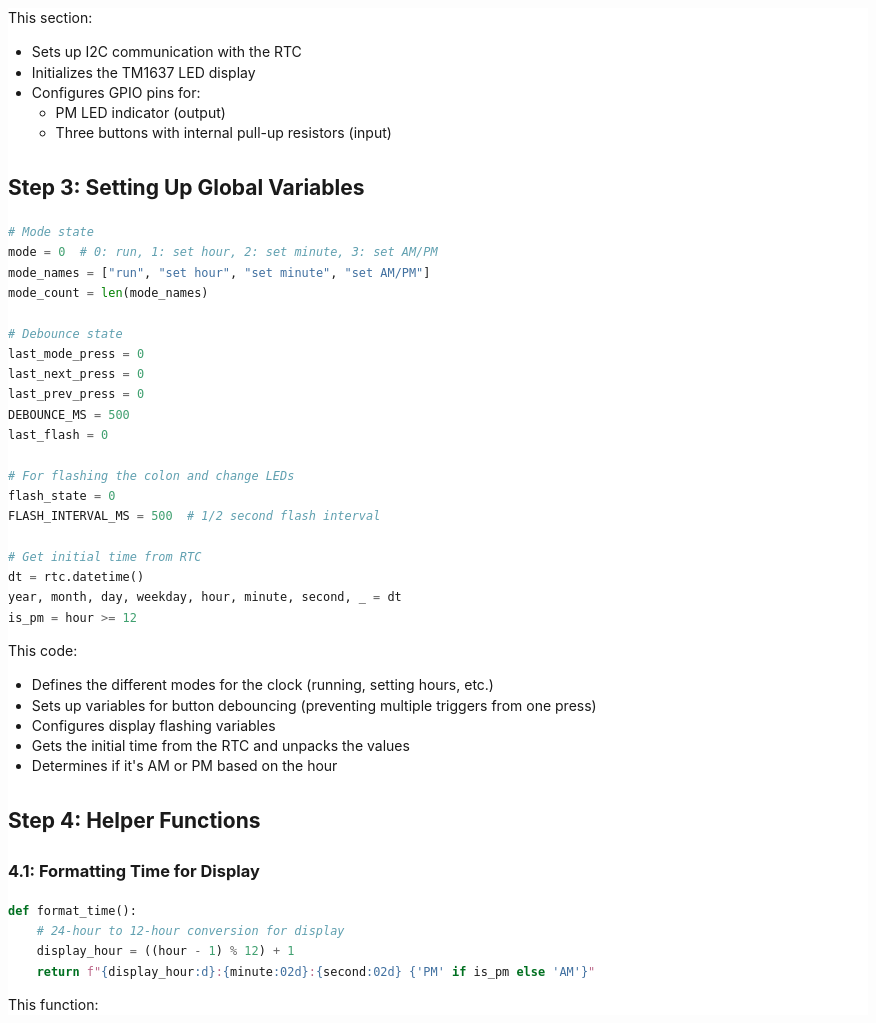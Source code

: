 This section:

- Sets up I2C communication with the RTC
- Initializes the TM1637 LED display
- Configures GPIO pins for:
  - PM LED indicator (output)
  - Three buttons with internal pull-up resistors (input)

## Step 3: Setting Up Global Variables

```python
# Mode state
mode = 0  # 0: run, 1: set hour, 2: set minute, 3: set AM/PM
mode_names = ["run", "set hour", "set minute", "set AM/PM"]
mode_count = len(mode_names)

# Debounce state
last_mode_press = 0
last_next_press = 0
last_prev_press = 0
DEBOUNCE_MS = 500
last_flash = 0

# For flashing the colon and change LEDs
flash_state = 0
FLASH_INTERVAL_MS = 500  # 1/2 second flash interval

# Get initial time from RTC
dt = rtc.datetime()
year, month, day, weekday, hour, minute, second, _ = dt
is_pm = hour >= 12
```

This code:

- Defines the different modes for the clock (running, setting hours, etc.)
- Sets up variables for button debouncing (preventing multiple triggers from one press)
- Configures display flashing variables
- Gets the initial time from the RTC and unpacks the values
- Determines if it's AM or PM based on the hour

## Step 4: Helper Functions

### 4.1: Formatting Time for Display

```python
def format_time():
    # 24-hour to 12-hour conversion for display
    display_hour = ((hour - 1) % 12) + 1
    return f"{display_hour:d}:{minute:02d}:{second:02d} {'PM' if is_pm else 'AM'}"
```

This function:
